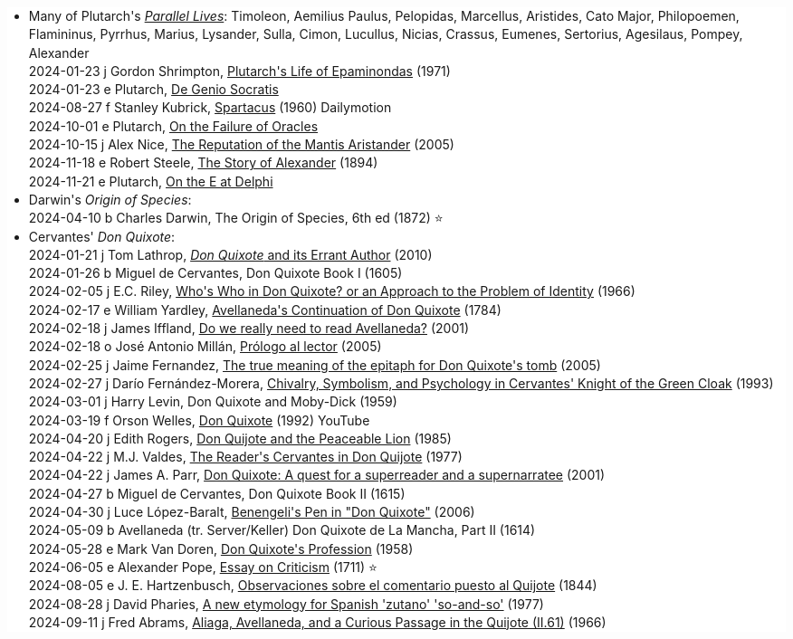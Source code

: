 <ul>
<li>Many of Plutarch's <a href="https://penelope.uchicago.edu/Thayer/E/Roman/Texts/Plutarch/Lives/"><i>Parallel Lives</i></a>:
    Timoleon, Aemilius Paulus, Pelopidas, Marcellus, Aristides, Cato Major, Philopoemen, Flamininus, Pyrrhus,
    Marius, Lysander, Sulla, Cimon, Lucullus, Nicias, Crassus, Eumenes, Sertorius, Agesilaus, Pompey, Alexander<br><div class="smaller">
2024-01-23 j Gordon Shrimpton, <a href="https://www.jstor.org/stable/1316505">Plutarch's Life of Epaminondas</a> (1971)<br>
2024-01-23 e Plutarch, <a href="https://archive.org/details/moraliainfiftee07plut/page/372/">De Genio Socratis</a><br>
2024-08-27 f Stanley Kubrick, <a href="https://www.dailymotion.com/video/x7zq8f9">Spartacus</a> (1960) Dailymotion<br>
2024-10-01 e Plutarch, <a href="https://penelope.uchicago.edu/Thayer/E/Roman/Texts/Plutarch/Moralia/De_defectu_oraculorum*.html">On the Failure of Oracles</a><br>
2024-10-15 j Alex Nice, <a href="https://casa-kvsa.org.za/legacy/2005/AC48-06-Nice.pdf">The Reputation of the Mantis Aristander</a> (2005)<br>
2024-11-18 e Robert Steele, <a href="https://archive.org/details/storyofalexander00steeuoft">The Story of Alexander</a> (1894)<br>
2024-11-21 e Plutarch, <a href="https://penelope.uchicago.edu/misctracts/plutarchE.html">On the E at Delphi</a><br>
</div></li>
<li>Darwin's <i>Origin of Species</i>:<br><div class="smaller">
2024-04-10 b Charles Darwin, The Origin of Species, 6th ed (1872) &#x2B50;<br>
</div></li>
<li>Cervantes' <i>Don Quixote</i>:<br><div class="smaller">
2024-01-21 j Tom Lathrop, <a href="https://www.jstor.org/stable/27920393"><i>Don Quixote</i> and its Errant Author</a> (2010)<br>
2024-01-26 b Miguel de Cervantes, Don Quixote Book I (1605)<br>
2024-02-05 j E.C. Riley, <a href="https://www.jstor.org/stable/2908459">Who's Who in Don Quixote? or an Approach to the Problem of Identity</a> (1966)<br>
2024-02-17 e William Yardley, <a href="https://archive.org/details/acontinuationhi01saavgoog/">Avellaneda's Continuation of Don Quixote</a> (1784)<br>
2024-02-18 j James Iffland, <a href="https://web.archive.org/web/20050222220505/https://www.h-net.org/~cervantes/csa/artics01/iffland.pdf">Do we really need to read Avellaneda?</a> (2001)<br>
2024-02-18 o José Antonio Millán, <a href="https://jamillan.com/quijap.htm">Prólogo al lector</a> (2005)<br>
2024-02-25 j Jaime Fernandez, <a href="https://www.jstor.org/stable/42800228">The true meaning of the epitaph for Don Quixote's tomb</a> (2005)<br>
2024-02-27 j Darío Fernández-Morera, <a href="https://www.jstor.org/stable/474264">Chivalry, Symbolism, and Psychology in Cervantes' Knight of the Green Cloak</a> (1993)<br>
2024-03-01 j Harry Levin, Don Quixote and Moby-Dick (1959)<br>
2024-03-19 f Orson Welles, <a href="https://www.youtube.com/watch?v=q_bPoKbtfoA">Don Quixote</a> (1992) YouTube<br>
2024-04-20 j Edith Rogers, <a href="https://www.jstor.org/stable/341588">Don Quijote and the Peaceable Lion</a> (1985)<br>
2024-04-22 j M.J. Valdes, <a href="https://journals.lib.unb.ca/index.php/IFR/article/download/13219/14302/17927">The Reader's Cervantes in Don Quijote</a> (1977)<br>
2024-04-22 j James A. Parr, <a href="https://www.lehman.cuny.edu/ciberletras/v04/Parr.html">Don Quixote: A quest for a superreader and a supernarratee</a> (2001)<br>
2024-04-27 b Miguel de Cervantes, Don Quixote Book II (1615)<br>
2024-04-30 j Luce López-Baralt, <a href="https://www.jstor.org/stable/20839041">Benengeli's Pen in "Don Quixote"</a> (2006)<br>
2024-05-09 b Avellaneda (tr. Server/Keller) Don Quixote de La Mancha, Part II (1614)<br>
2024-05-28 e Mark Van Doren, <a href="https://archive.org/details/donquixotesprofe0000unse/page/n5/">Don Quixote's Profession</a> (1958)<br>
2024-06-05 e Alexander Pope, <a href="https://www.poetryfoundation.org/articles/69379/an-essay-on-criticism">Essay on Criticism</a> (1711) &#x2B50;<br>
2024-08-05 e J. E. Hartzenbusch, <a href="https://books.google.com/books?id=2HVJAQAAMAAJ&pg=PA378">Observaciones sobre el comentario puesto al Quijote</a> (1844)<br>
2024-08-28 j David Pharies, <a href="https://www.jstor.org/stable/44941870">A new etymology for Spanish 'zutano' 'so-and-so'</a> (1977)<br>
2024-09-11 j Fred Abrams, <a href="https://www.jstor.org/stable/43800997">Aliaga, Avellaneda, and a Curious Passage in the Quijote (II.61)</a> (1966)<br>